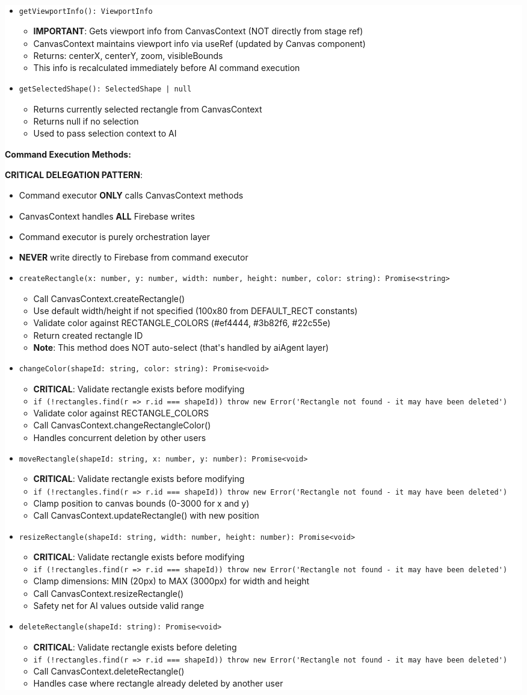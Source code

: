 - `getViewportInfo(): ViewportInfo`
  - **IMPORTANT**: Gets viewport info from CanvasContext (NOT directly from stage ref)
  - CanvasContext maintains viewport info via useRef (updated by Canvas component)
  - Returns: centerX, centerY, zoom, visibleBounds
  - This info is recalculated immediately before AI command execution
  
- `getSelectedShape(): SelectedShape | null`
  - Returns currently selected rectangle from CanvasContext
  - Returns null if no selection
  - Used to pass selection context to AI

**Command Execution Methods:**

**CRITICAL DELEGATION PATTERN**: 
- Command executor **ONLY** calls CanvasContext methods
- CanvasContext handles **ALL** Firebase writes
- Command executor is purely orchestration layer
- **NEVER** write directly to Firebase from command executor

- `createRectangle(x: number, y: number, width: number, height: number, color: string): Promise<string>`
  - Call CanvasContext.createRectangle()
  - Use default width/height if not specified (100x80 from DEFAULT_RECT constants)
  - Validate color against RECTANGLE_COLORS (#ef4444, #3b82f6, #22c55e)
  - Return created rectangle ID
  - **Note**: This method does NOT auto-select (that's handled by aiAgent layer)
  
- `changeColor(shapeId: string, color: string): Promise<void>`
  - **CRITICAL**: Validate rectangle exists before modifying
  - `if (!rectangles.find(r => r.id === shapeId)) throw new Error('Rectangle not found - it may have been deleted')`
  - Validate color against RECTANGLE_COLORS
  - Call CanvasContext.changeRectangleColor()
  - Handles concurrent deletion by other users
  
- `moveRectangle(shapeId: string, x: number, y: number): Promise<void>`
  - **CRITICAL**: Validate rectangle exists before modifying
  - `if (!rectangles.find(r => r.id === shapeId)) throw new Error('Rectangle not found - it may have been deleted')`
  - Clamp position to canvas bounds (0-3000 for x and y)
  - Call CanvasContext.updateRectangle() with new position
  
- `resizeRectangle(shapeId: string, width: number, height: number): Promise<void>`
  - **CRITICAL**: Validate rectangle exists before modifying
  - `if (!rectangles.find(r => r.id === shapeId)) throw new Error('Rectangle not found - it may have been deleted')`
  - Clamp dimensions: MIN (20px) to MAX (3000px) for width and height
  - Call CanvasContext.resizeRectangle()
  - Safety net for AI values outside valid range
  
- `deleteRectangle(shapeId: string): Promise<void>`
  - **CRITICAL**: Validate rectangle exists before deleting
  - `if (!rectangles.find(r => r.id === shapeId)) throw new Error('Rectangle not found - it may have been deleted')`
  - Call CanvasContext.deleteRectangle()
  - Handles case where rectangle already deleted by another user
  